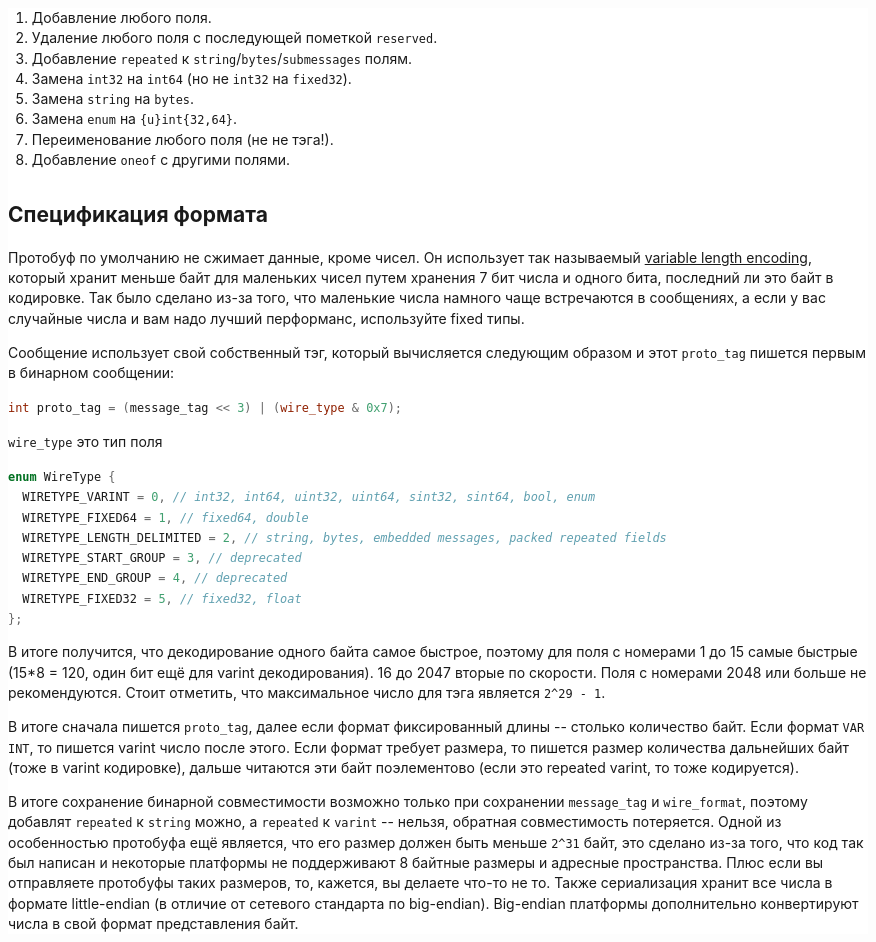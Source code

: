 1. Добавление любого поля.
2. Удаление любого поля с последующей пометкой `reserved`.
3. Добавление `repeated` к `string`/`bytes`/`submessages` полям.
4. Замена `int32` на `int64` (но не `int32` на `fixed32`).
5. Замена `string` на `bytes`.
6. Замена `enum` на `{u}int{32,64}`.
7. Переименование любого поля (не не тэга!).
8. Добавление `oneof` с другими полями.

## Спецификация формата

Протобуф по умолчанию не сжимает данные, кроме чисел. Он использует так
называемый [variable length encoding](https://developers.google.com/protocol-buffers/docs/encoding),
который хранит меньше байт для маленьких чисел путем хранения 7 бит числа и
одного бита, последний ли это байт в кодировке. Так было сделано из-за того, что
маленькие числа намного чаще встречаются в сообщениях, а если у вас случайные
числа и вам надо лучший перформанс, используйте fixed типы.

Сообщение использует свой собственный тэг, который вычисляется следующим
образом и этот `proto_tag` пишется первым в бинарном сообщении:

```cpp
int proto_tag = (message_tag << 3) | (wire_type & 0x7);
```

`wire_type` это тип поля

```cpp
enum WireType {
  WIRETYPE_VARINT = 0, // int32, int64, uint32, uint64, sint32, sint64, bool, enum
  WIRETYPE_FIXED64 = 1, // fixed64, double
  WIRETYPE_LENGTH_DELIMITED = 2, // string, bytes, embedded messages, packed repeated fields
  WIRETYPE_START_GROUP = 3, // deprecated
  WIRETYPE_END_GROUP = 4, // deprecated
  WIRETYPE_FIXED32 = 5, // fixed32, float
};
```

В итоге получится, что декодирование одного байта самое быстрое, поэтому для
поля с номерами 1 до 15 самые быстрые (15\*8 = 120, один бит ещё для varint
декодирования).
16 до 2047 вторые по скорости. Поля с номерами 2048 или больше не рекомендуются.
Стоит отметить, что максимальное число для тэга является `2^29 - 1`.

В итоге сначала пишется `proto_tag`, далее если формат фиксированный длины --
столько количество байт. Если формат `VARINT`, то пишется varint число после
этого. Если формат требует размера, то пишется размер количества дальнейших байт
(тоже в varint кодировке), дальше читаются эти байт поэлементово
(если это repeated varint, то тоже кодируется).

В итоге сохранение бинарной совместимости возможно только при сохранении
`message_tag` и `wire_format`, поэтому добавлят `repeated` к `string` можно, а
`repeated` к `varint` -- нельзя, обратная совместимость потеряется. Одной из
особенностью протобуфа ещё является, что его размер должен быть меньше `2^31`
байт, это сделано из-за того, что код так был написан и некоторые платформы
не поддерживают 8 байтные размеры и адресные пространства. Плюс если вы
отправляете протобуфы таких размеров, то, кажется, вы делаете что-то не то.
Также сериализация хранит все числа в формате little-endian (в отличие от
сетевого стандарта по big-endian). Big-endian платформы дополнительно
конвертируют числа в свой формат представления байт.
